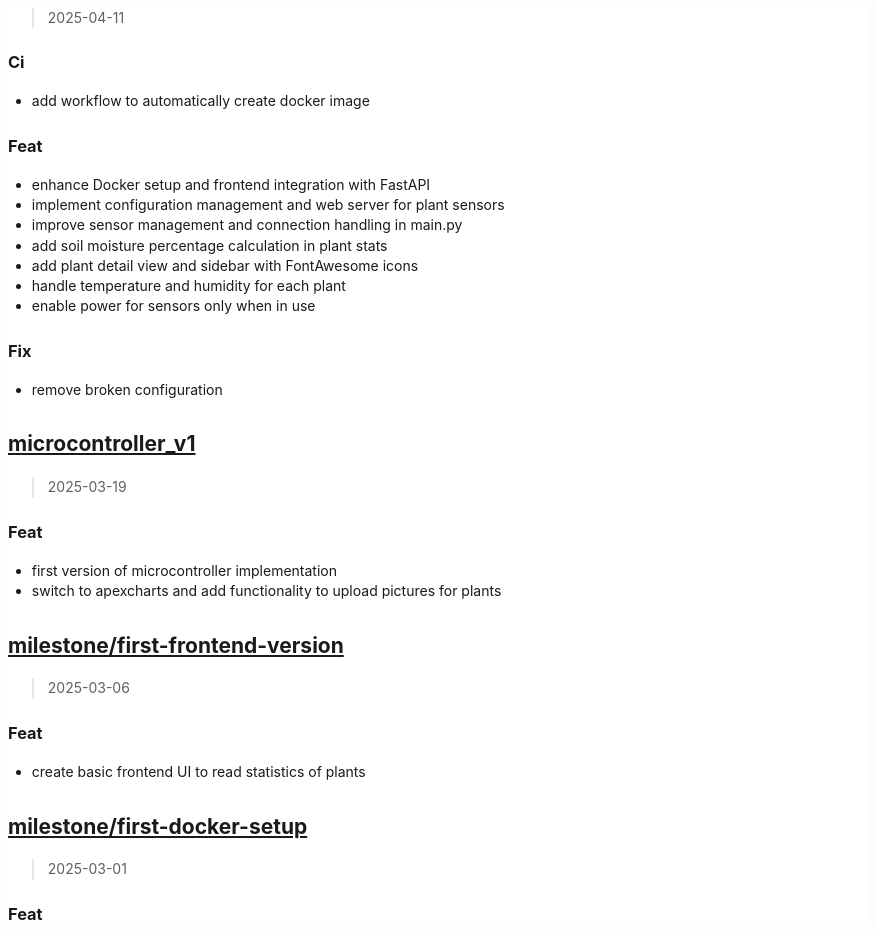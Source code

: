 > 2025-04-11

### Ci

* add workflow to automatically create docker image

### Feat

* enhance Docker setup and frontend integration with FastAPI
* implement configuration management and web server for plant sensors
* improve sensor management and connection handling in main.py
* add soil moisture percentage calculation in plant stats
* add plant detail view and sidebar with FontAwesome icons
* handle temperature and humidity for each plant
* enable power for sensors only when in use

### Fix

* remove broken configuration


<a name="microcontroller_v1"></a>
## [microcontroller_v1](https://github.com/OG-Jons/planz/compare/milestone/first-frontend-version...microcontroller_v1)

> 2025-03-19

### Feat

* first version of microcontroller implementation
* switch to apexcharts and add functionality to upload pictures for plants


<a name="milestone/first-frontend-version"></a>
## [milestone/first-frontend-version](https://github.com/OG-Jons/planz/compare/milestone/first-docker-setup...milestone/first-frontend-version)

> 2025-03-06

### Feat

* create basic frontend UI to read statistics of plants


<a name="milestone/first-docker-setup"></a>
## [milestone/first-docker-setup](https://github.com/OG-Jons/planz/compare/milestone/first-backend-version...milestone/first-docker-setup)

> 2025-03-01

### Feat
